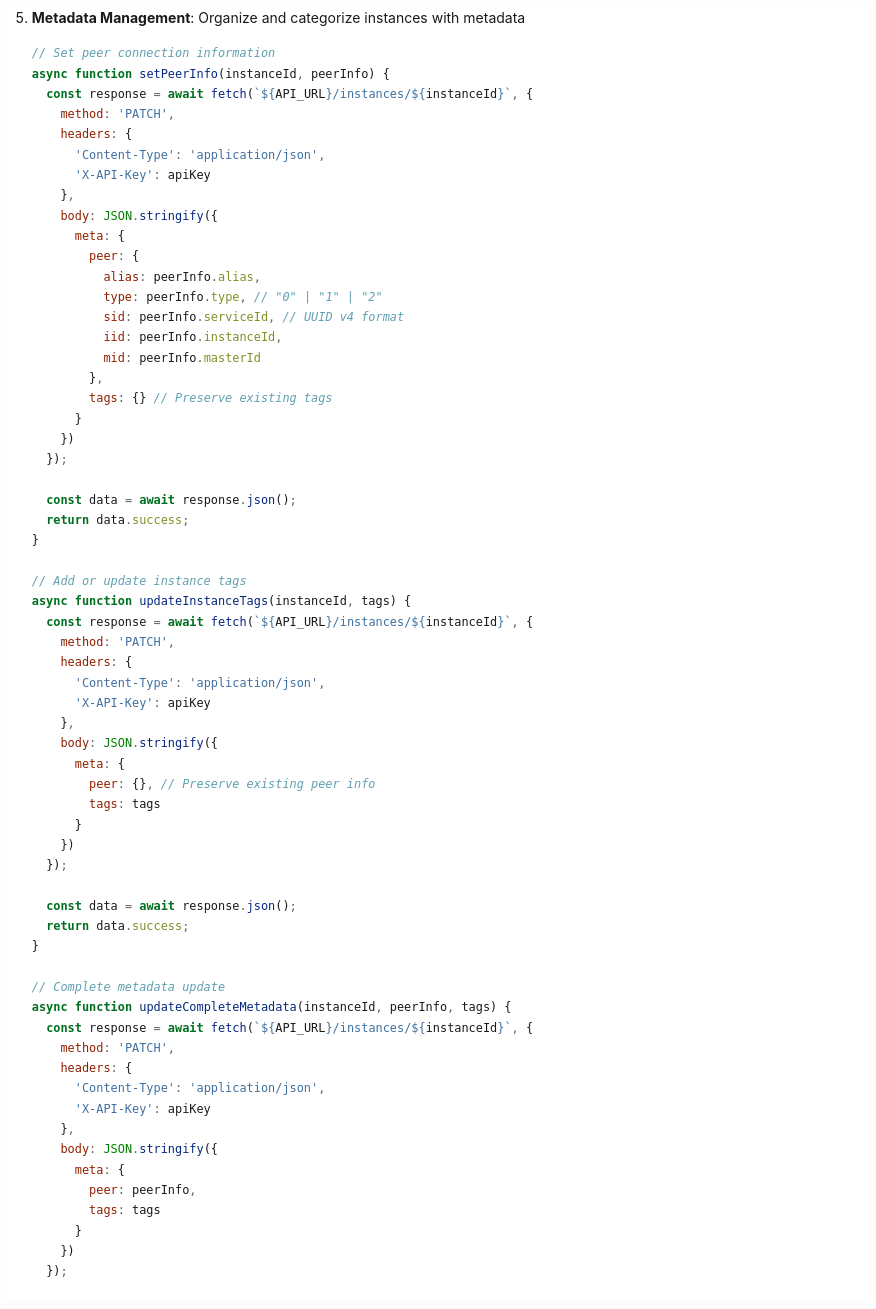 5. **Metadata Management**: Organize and categorize instances with metadata
   ```javascript
   // Set peer connection information
   async function setPeerInfo(instanceId, peerInfo) {
     const response = await fetch(`${API_URL}/instances/${instanceId}`, {
       method: 'PATCH',
       headers: { 
         'Content-Type': 'application/json',
         'X-API-Key': apiKey
       },
       body: JSON.stringify({
         meta: {
           peer: {
             alias: peerInfo.alias,
             type: peerInfo.type, // "0" | "1" | "2"
             sid: peerInfo.serviceId, // UUID v4 format
             iid: peerInfo.instanceId,
             mid: peerInfo.masterId
           },
           tags: {} // Preserve existing tags
         }
       })
     });
     
     const data = await response.json();
     return data.success;
   }
   
   // Add or update instance tags
   async function updateInstanceTags(instanceId, tags) {
     const response = await fetch(`${API_URL}/instances/${instanceId}`, {
       method: 'PATCH',
       headers: { 
         'Content-Type': 'application/json',
         'X-API-Key': apiKey
       },
       body: JSON.stringify({
         meta: {
           peer: {}, // Preserve existing peer info
           tags: tags
         }
       })
     });
     
     const data = await response.json();
     return data.success;
   }
   
   // Complete metadata update
   async function updateCompleteMetadata(instanceId, peerInfo, tags) {
     const response = await fetch(`${API_URL}/instances/${instanceId}`, {
       method: 'PATCH',
       headers: { 
         'Content-Type': 'application/json',
         'X-API-Key': apiKey
       },
       body: JSON.stringify({
         meta: {
           peer: peerInfo,
           tags: tags
         }
       })
     });
     
   ```